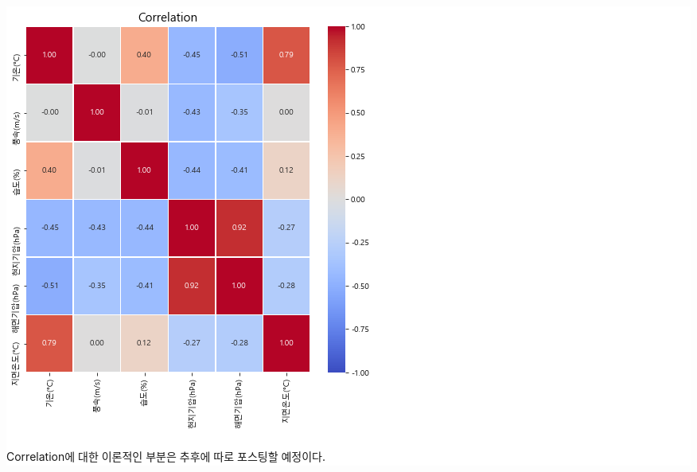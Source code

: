 ![png](/assets/images/visual/2/output_37_0.png)


Correlation에 대한 이론적인 부분은 추후에 따로 포스팅할 예정이다.  





